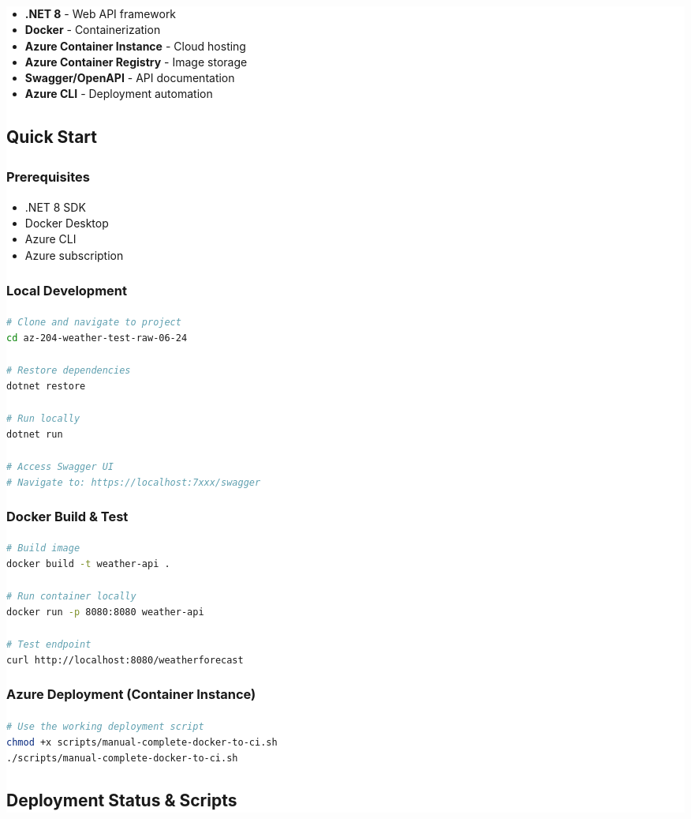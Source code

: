 - **.NET 8** - Web API framework
- **Docker** - Containerization
- **Azure Container Instance** - Cloud hosting
- **Azure Container Registry** - Image storage
- **Swagger/OpenAPI** - API documentation
- **Azure CLI** - Deployment automation

## Quick Start

### Prerequisites
- .NET 8 SDK
- Docker Desktop
- Azure CLI
- Azure subscription

### Local Development
```bash
# Clone and navigate to project
cd az-204-weather-test-raw-06-24

# Restore dependencies
dotnet restore

# Run locally
dotnet run

# Access Swagger UI
# Navigate to: https://localhost:7xxx/swagger
```

### Docker Build & Test
```bash
# Build image
docker build -t weather-api .

# Run container locally
docker run -p 8080:8080 weather-api

# Test endpoint
curl http://localhost:8080/weatherforecast
```

### Azure Deployment (Container Instance)
```bash
# Use the working deployment script
chmod +x scripts/manual-complete-docker-to-ci.sh
./scripts/manual-complete-docker-to-ci.sh
```

## Deployment Status & Scripts
